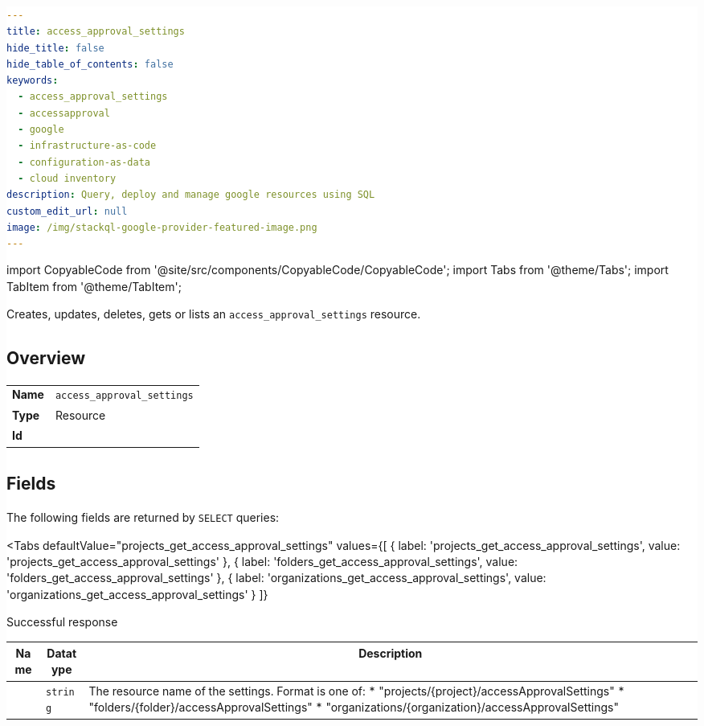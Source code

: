 ```yaml
--- 
title: access_approval_settings
hide_title: false
hide_table_of_contents: false
keywords:
  - access_approval_settings
  - accessapproval
  - google
  - infrastructure-as-code
  - configuration-as-data
  - cloud inventory
description: Query, deploy and manage google resources using SQL
custom_edit_url: null
image: /img/stackql-google-provider-featured-image.png
---
```


import CopyableCode from '@site/src/components/CopyableCode/CopyableCode';
import Tabs from '@theme/Tabs';
import TabItem from '@theme/TabItem';

Creates, updates, deletes, gets or lists an <code>access_approval_settings</code> resource.

## Overview
<table><tbody>
<tr><td><b>Name</b></td><td><code>access_approval_settings</code></td></tr>
<tr><td><b>Type</b></td><td>Resource</td></tr>
<tr><td><b>Id</b></td><td><CopyableCode code="google.accessapproval.access_approval_settings" /></td></tr>
</tbody></table>

## Fields

The following fields are returned by `SELECT` queries:

<Tabs
    defaultValue="projects_get_access_approval_settings"
    values={[
        { label: 'projects_get_access_approval_settings', value: 'projects_get_access_approval_settings' },
        { label: 'folders_get_access_approval_settings', value: 'folders_get_access_approval_settings' },
        { label: 'organizations_get_access_approval_settings', value: 'organizations_get_access_approval_settings' }
    ]}
>
<TabItem value="projects_get_access_approval_settings">

Successful response

<table>
<thead>
    <tr>
    <th>Name</th>
    <th>Datatype</th>
    <th>Description</th>
    </tr>
</thead>
<tbody>
<tr>
    <td><CopyableCode code="name" /></td>
    <td><code>string</code></td>
    <td>The resource name of the settings. Format is one of: * "projects/&#123;project&#125;/accessApprovalSettings" * "folders/&#123;folder&#125;/accessApprovalSettings" * "organizations/&#123;organization&#125;/accessApprovalSettings"</td>
</tr>